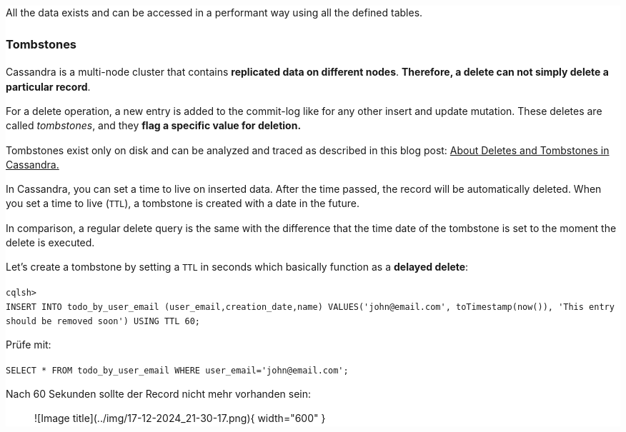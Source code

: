 All the data exists and can be accessed in a performant way using all the defined tables.


### Tombstones

Cassandra is a multi-node cluster that contains **replicated data on different nodes**. **Therefore, a delete can not simply delete a particular record**.

For a delete operation, a new entry is added to the commit-log like for any other insert and update mutation. These deletes are called *tombstones*, and they **flag a specific value for deletion.**

Tombstones exist only on disk and can be analyzed and traced as described in this blog post: [About Deletes and Tombstones in Cassandra.](https://thelastpickle.com/blog/2016/07/27/about-deletes-and-tombstones.html)

In Cassandra, you can set a time to live on inserted data. After the time passed, the record will be automatically deleted. When you set a time to live (`TTL`), a tombstone is created with a date in the future.

In comparison, a regular delete query is the same with the difference that the time date of the tombstone is set to the moment the delete is executed.

Let’s create a tombstone by setting a `TTL` in seconds which basically function as a **delayed delete**:




```
cqlsh>     
INSERT INTO todo_by_user_email (user_email,creation_date,name) VALUES('john@email.com', toTimestamp(now()), 'This entry should be removed soon') USING TTL 60;
```


Prüfe mit:
```
SELECT * FROM todo_by_user_email WHERE user_email='john@email.com';
```
Nach 60 Sekunden sollte der Record nicht mehr vorhanden sein:

<figure markdown="span">
  ![Image title](../img/17-12-2024_21-30-17.png){ width="600" }
  <figcaption></figcaption>
</figure>
